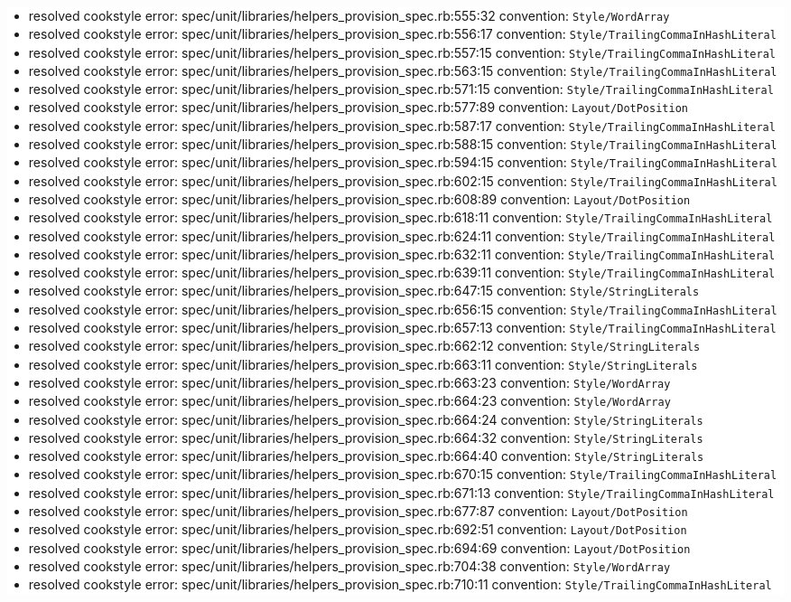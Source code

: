 - resolved cookstyle error: spec/unit/libraries/helpers_provision_spec.rb:555:32 convention: `Style/WordArray`
- resolved cookstyle error: spec/unit/libraries/helpers_provision_spec.rb:556:17 convention: `Style/TrailingCommaInHashLiteral`
- resolved cookstyle error: spec/unit/libraries/helpers_provision_spec.rb:557:15 convention: `Style/TrailingCommaInHashLiteral`
- resolved cookstyle error: spec/unit/libraries/helpers_provision_spec.rb:563:15 convention: `Style/TrailingCommaInHashLiteral`
- resolved cookstyle error: spec/unit/libraries/helpers_provision_spec.rb:571:15 convention: `Style/TrailingCommaInHashLiteral`
- resolved cookstyle error: spec/unit/libraries/helpers_provision_spec.rb:577:89 convention: `Layout/DotPosition`
- resolved cookstyle error: spec/unit/libraries/helpers_provision_spec.rb:587:17 convention: `Style/TrailingCommaInHashLiteral`
- resolved cookstyle error: spec/unit/libraries/helpers_provision_spec.rb:588:15 convention: `Style/TrailingCommaInHashLiteral`
- resolved cookstyle error: spec/unit/libraries/helpers_provision_spec.rb:594:15 convention: `Style/TrailingCommaInHashLiteral`
- resolved cookstyle error: spec/unit/libraries/helpers_provision_spec.rb:602:15 convention: `Style/TrailingCommaInHashLiteral`
- resolved cookstyle error: spec/unit/libraries/helpers_provision_spec.rb:608:89 convention: `Layout/DotPosition`
- resolved cookstyle error: spec/unit/libraries/helpers_provision_spec.rb:618:11 convention: `Style/TrailingCommaInHashLiteral`
- resolved cookstyle error: spec/unit/libraries/helpers_provision_spec.rb:624:11 convention: `Style/TrailingCommaInHashLiteral`
- resolved cookstyle error: spec/unit/libraries/helpers_provision_spec.rb:632:11 convention: `Style/TrailingCommaInHashLiteral`
- resolved cookstyle error: spec/unit/libraries/helpers_provision_spec.rb:639:11 convention: `Style/TrailingCommaInHashLiteral`
- resolved cookstyle error: spec/unit/libraries/helpers_provision_spec.rb:647:15 convention: `Style/StringLiterals`
- resolved cookstyle error: spec/unit/libraries/helpers_provision_spec.rb:656:15 convention: `Style/TrailingCommaInHashLiteral`
- resolved cookstyle error: spec/unit/libraries/helpers_provision_spec.rb:657:13 convention: `Style/TrailingCommaInHashLiteral`
- resolved cookstyle error: spec/unit/libraries/helpers_provision_spec.rb:662:12 convention: `Style/StringLiterals`
- resolved cookstyle error: spec/unit/libraries/helpers_provision_spec.rb:663:11 convention: `Style/StringLiterals`
- resolved cookstyle error: spec/unit/libraries/helpers_provision_spec.rb:663:23 convention: `Style/WordArray`
- resolved cookstyle error: spec/unit/libraries/helpers_provision_spec.rb:664:23 convention: `Style/WordArray`
- resolved cookstyle error: spec/unit/libraries/helpers_provision_spec.rb:664:24 convention: `Style/StringLiterals`
- resolved cookstyle error: spec/unit/libraries/helpers_provision_spec.rb:664:32 convention: `Style/StringLiterals`
- resolved cookstyle error: spec/unit/libraries/helpers_provision_spec.rb:664:40 convention: `Style/StringLiterals`
- resolved cookstyle error: spec/unit/libraries/helpers_provision_spec.rb:670:15 convention: `Style/TrailingCommaInHashLiteral`
- resolved cookstyle error: spec/unit/libraries/helpers_provision_spec.rb:671:13 convention: `Style/TrailingCommaInHashLiteral`
- resolved cookstyle error: spec/unit/libraries/helpers_provision_spec.rb:677:87 convention: `Layout/DotPosition`
- resolved cookstyle error: spec/unit/libraries/helpers_provision_spec.rb:692:51 convention: `Layout/DotPosition`
- resolved cookstyle error: spec/unit/libraries/helpers_provision_spec.rb:694:69 convention: `Layout/DotPosition`
- resolved cookstyle error: spec/unit/libraries/helpers_provision_spec.rb:704:38 convention: `Style/WordArray`
- resolved cookstyle error: spec/unit/libraries/helpers_provision_spec.rb:710:11 convention: `Style/TrailingCommaInHashLiteral`